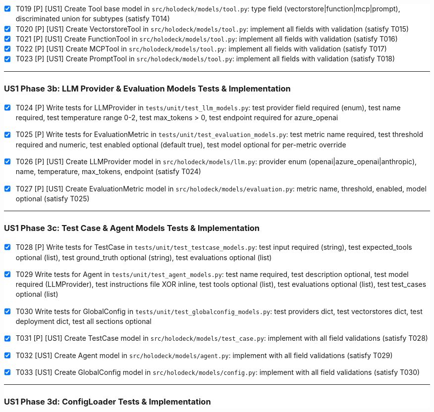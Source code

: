 - [x] T019 [P] [US1] Create Tool base model in `src/holodeck/models/tool.py`: type field (vectorstore|function|mcp|prompt), discriminated union for subtypes (satisfy T014)
- [x] T020 [P] [US1] Create VectorstoreTool in `src/holodeck/models/tool.py`: implement all fields with validation (satisfy T015)
- [x] T021 [P] [US1] Create FunctionTool in `src/holodeck/models/tool.py`: implement all fields with validation (satisfy T016)
- [x] T022 [P] [US1] Create MCPTool in `src/holodeck/models/tool.py`: implement all fields with validation (satisfy T017)
- [x] T023 [P] [US1] Create PromptTool in `src/holodeck/models/tool.py`: implement all fields with validation (satisfy T018)

---

### US1 Phase 3b: LLM Provider & Evaluation Models Tests & Implementation

- [x] T024 [P] Write tests for LLMProvider in `tests/unit/test_llm_models.py`: test provider field required (enum), test name required, test temperature range 0-2, test max_tokens > 0, test endpoint required for azure_openai
- [x] T025 [P] Write tests for EvaluationMetric in `tests/unit/test_evaluation_models.py`: test metric name required, test threshold required and numeric, test enabled optional (default true), test model optional for per-metric override

- [x] T026 [P] [US1] Create LLMProvider model in `src/holodeck/models/llm.py`: provider enum (openai|azure_openai|anthropic), name, temperature, max_tokens, endpoint (satisfy T024)
- [x] T027 [P] [US1] Create EvaluationMetric model in `src/holodeck/models/evaluation.py`: metric name, threshold, enabled, model optional (satisfy T025)

---

### US1 Phase 3c: Test Case & Agent Models Tests & Implementation

- [x] T028 [P] Write tests for TestCase in `tests/unit/test_testcase_models.py`: test input required (string), test expected_tools optional (list), test ground_truth optional (string), test evaluations optional (list)
- [x] T029 Write tests for Agent in `tests/unit/test_agent_models.py`: test name required, test description optional, test model required (LLMProvider), test instructions file XOR inline, test tools optional (list), test evaluations optional (list), test test_cases optional (list)
- [x] T030 Write tests for GlobalConfig in `tests/unit/test_globalconfig_models.py`: test providers dict, test vectorstores dict, test deployment dict, test all sections optional

- [x] T031 [P] [US1] Create TestCase model in `src/holodeck/models/test_case.py`: implement with all field validations (satisfy T028)
- [x] T032 [US1] Create Agent model in `src/holodeck/models/agent.py`: implement with all field validations (satisfy T029)
- [x] T033 [US1] Create GlobalConfig model in `src/holodeck/models/config.py`: implement with all field validations (satisfy T030)

---

### US1 Phase 3d: ConfigLoader Tests & Implementation

